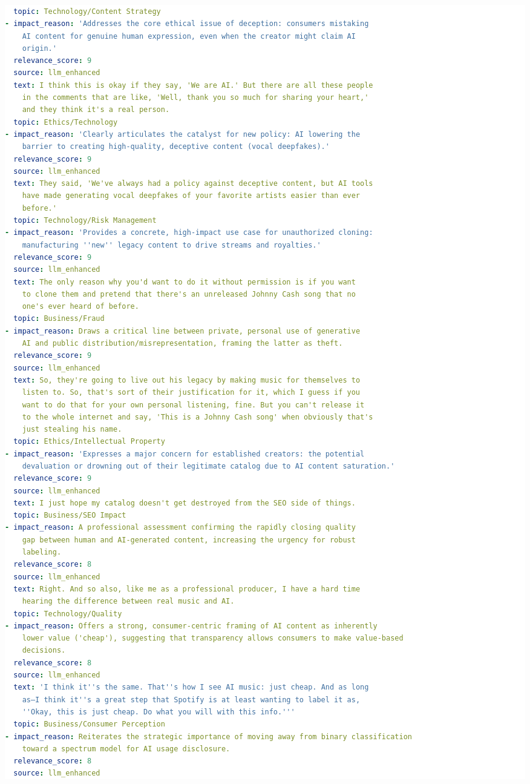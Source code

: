 ```yaml
  topic: Technology/Content Strategy
- impact_reason: 'Addresses the core ethical issue of deception: consumers mistaking
    AI content for genuine human expression, even when the creator might claim AI
    origin.'
  relevance_score: 9
  source: llm_enhanced
  text: I think this is okay if they say, 'We are AI.' But there are all these people
    in the comments that are like, 'Well, thank you so much for sharing your heart,'
    and they think it's a real person.
  topic: Ethics/Technology
- impact_reason: 'Clearly articulates the catalyst for new policy: AI lowering the
    barrier to creating high-quality, deceptive content (vocal deepfakes).'
  relevance_score: 9
  source: llm_enhanced
  text: They said, 'We've always had a policy against deceptive content, but AI tools
    have made generating vocal deepfakes of your favorite artists easier than ever
    before.'
  topic: Technology/Risk Management
- impact_reason: 'Provides a concrete, high-impact use case for unauthorized cloning:
    manufacturing ''new'' legacy content to drive streams and royalties.'
  relevance_score: 9
  source: llm_enhanced
  text: The only reason why you'd want to do it without permission is if you want
    to clone them and pretend that there's an unreleased Johnny Cash song that no
    one's ever heard of before.
  topic: Business/Fraud
- impact_reason: Draws a critical line between private, personal use of generative
    AI and public distribution/misrepresentation, framing the latter as theft.
  relevance_score: 9
  source: llm_enhanced
  text: So, they're going to live out his legacy by making music for themselves to
    listen to. So, that's sort of their justification for it, which I guess if you
    want to do that for your own personal listening, fine. But you can't release it
    to the whole internet and say, 'This is a Johnny Cash song' when obviously that's
    just stealing his name.
  topic: Ethics/Intellectual Property
- impact_reason: 'Expresses a major concern for established creators: the potential
    devaluation or drowning out of their legitimate catalog due to AI content saturation.'
  relevance_score: 9
  source: llm_enhanced
  text: I just hope my catalog doesn't get destroyed from the SEO side of things.
  topic: Business/SEO Impact
- impact_reason: A professional assessment confirming the rapidly closing quality
    gap between human and AI-generated content, increasing the urgency for robust
    labeling.
  relevance_score: 8
  source: llm_enhanced
  text: Right. And so also, like me as a professional producer, I have a hard time
    hearing the difference between real music and AI.
  topic: Technology/Quality
- impact_reason: Offers a strong, consumer-centric framing of AI content as inherently
    lower value ('cheap'), suggesting that transparency allows consumers to make value-based
    decisions.
  relevance_score: 8
  source: llm_enhanced
  text: 'I think it''s the same. That''s how I see AI music: just cheap. And as long
    as—I think it''s a great step that Spotify is at least wanting to label it as,
    ''Okay, this is just cheap. Do what you will with this info.'''
  topic: Business/Consumer Perception
- impact_reason: Reiterates the strategic importance of moving away from binary classification
    toward a spectrum model for AI usage disclosure.
  relevance_score: 8
  source: llm_enhanced
```